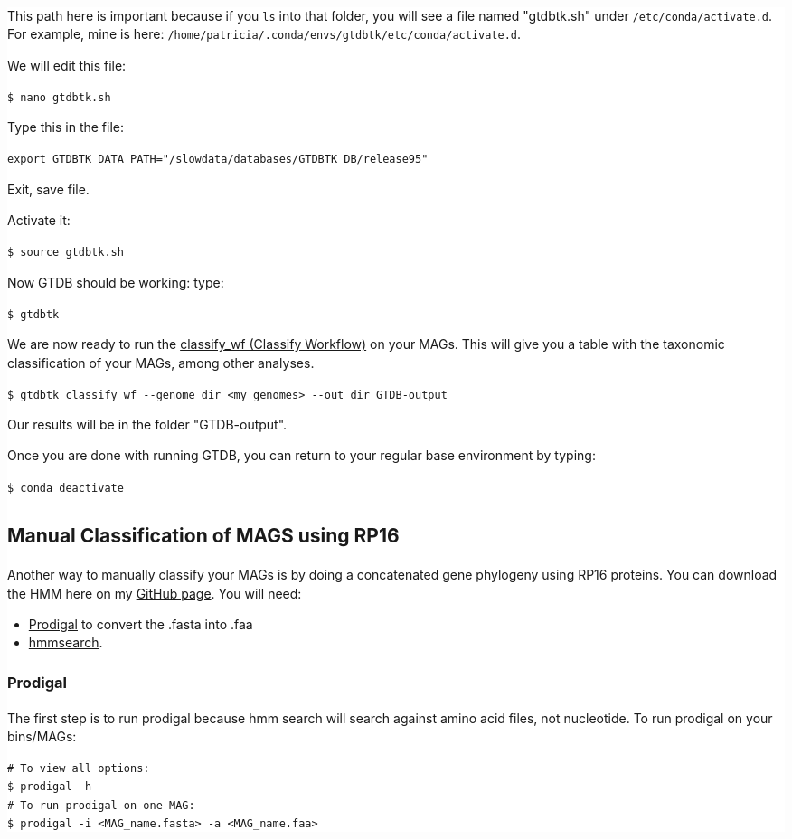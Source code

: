 This path here is important because if you `ls` into that folder, you will see a file named "gtdbtk.sh" under `/etc/conda/activate.d`. For example, mine is here: `/home/patricia/.conda/envs/gtdbtk/etc/conda/activate.d`. 

We will edit this file:
```{}
$ nano gtdbtk.sh
```
Type this in the file:
```{}
export GTDBTK_DATA_PATH="/slowdata/databases/GTDBTK_DB/release95"
```

Exit, save file.

Activate it:
```{}
$ source gtdbtk.sh
```

Now GTDB should be working: type:
```{}
$ gtdbtk
```

We are now ready to run the [classify_wf (Classify Workflow)](https://ecogenomics.github.io/GTDBTk/commands/classify_wf.html) on your MAGs. This will give you a table with the taxonomic classification of your MAGs, among other analyses.

```{}
$ gtdbtk classify_wf --genome_dir <my_genomes> --out_dir GTDB-output
```

Our results will be in the folder "GTDB-output".


Once you are done with running GTDB, you can return to your regular base environment by typing:
```{}
$ conda deactivate
```

## Manual Classification of MAGS using RP16
Another way to manually classify your MAGs is by doing a concatenated gene phylogeny using RP16 proteins. You can download the HMM here on my [GitHub page](https://github.com/patriciatran/LakeTanganyika/tree/master/rp16_HMM). 
You will need:
- [Prodigal](https://github.com/hyattpd/Prodigal) to convert the .fasta into .faa
- [hmmsearch](https://www.ebi.ac.uk/Tools/hmmer/search/hmmsearch).

### Prodigal
The first step is to run prodigal because hmm search will search against amino acid files, not nucleotide.
To run prodigal on your bins/MAGs:
```{}
# To view all options:
$ prodigal -h
# To run prodigal on one MAG:
$ prodigal -i <MAG_name.fasta> -a <MAG_name.faa>
```
